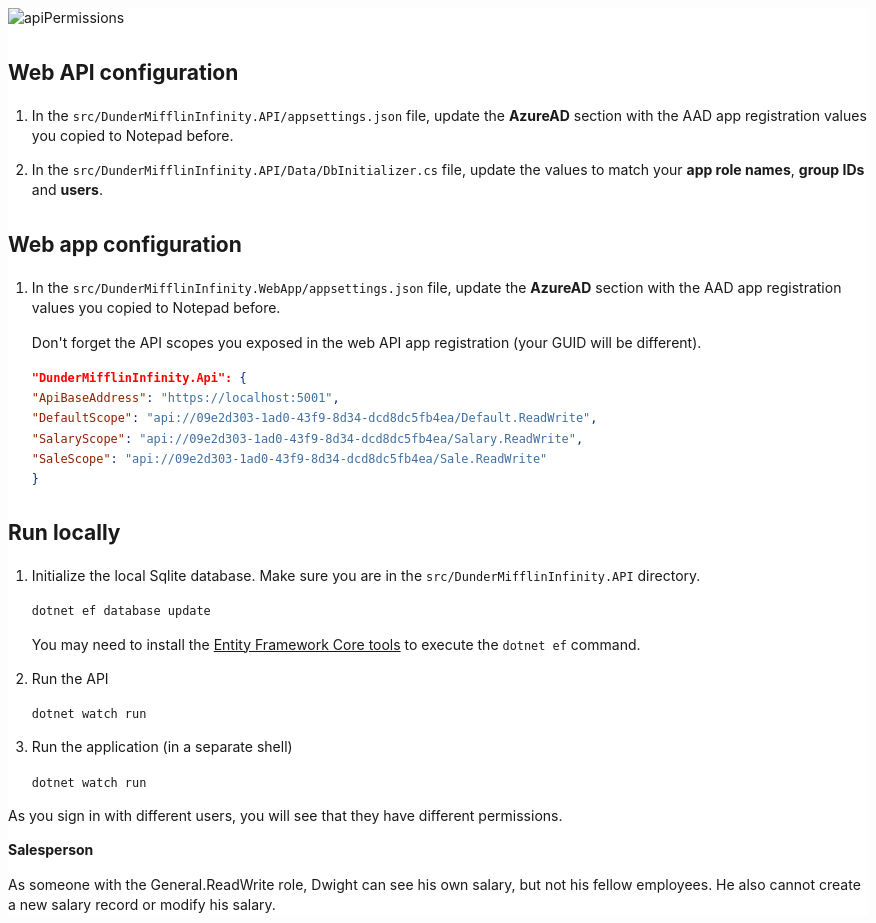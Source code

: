 ![apiPermissions](.img/apiPermissions.png)

## Web API configuration

1.  In the `src/DunderMifflinInfinity.API/appsettings.json` file, update the **AzureAD** section with the AAD app registration values you copied to Notepad before.

1.  In the `src/DunderMifflinInfinity.API/Data/DbInitializer.cs` file, update the values to match your **app role names**, **group IDs** and **users**.

## Web app configuration

1.  In the `src/DunderMifflinInfinity.WebApp/appsettings.json` file, update the **AzureAD** section with the AAD app registration values you copied to Notepad before.

    Don't forget the API scopes you exposed in the web API app registration (your GUID will be different).

    ```json
    "DunderMifflinInfinity.Api": {
    "ApiBaseAddress": "https://localhost:5001",
    "DefaultScope": "api://09e2d303-1ad0-43f9-8d34-dcd8dc5fb4ea/Default.ReadWrite",
    "SalaryScope": "api://09e2d303-1ad0-43f9-8d34-dcd8dc5fb4ea/Salary.ReadWrite",
    "SaleScope": "api://09e2d303-1ad0-43f9-8d34-dcd8dc5fb4ea/Sale.ReadWrite"
    }
    ```

## Run locally

1.  Initialize the local Sqlite database. Make sure you are in the `src/DunderMifflinInfinity.API` directory.

    ```shell
    dotnet ef database update
    ```
    You may need to install the [Entity Framework Core tools](https://docs.microsoft.com/en-us/ef/core/cli/dotnet) to execute the `dotnet ef` command.

1.  Run the API

    ```shell
    dotnet watch run
    ```

1.  Run the application (in a separate shell)

    ```shell
    dotnet watch run
    ```

As you sign in with different users, you will see that they have different permissions.

**Salesperson**

As someone with the General.ReadWrite role, Dwight can see his own salary, but not his fellow employees. He also cannot create a new salary record or modify his salary.
